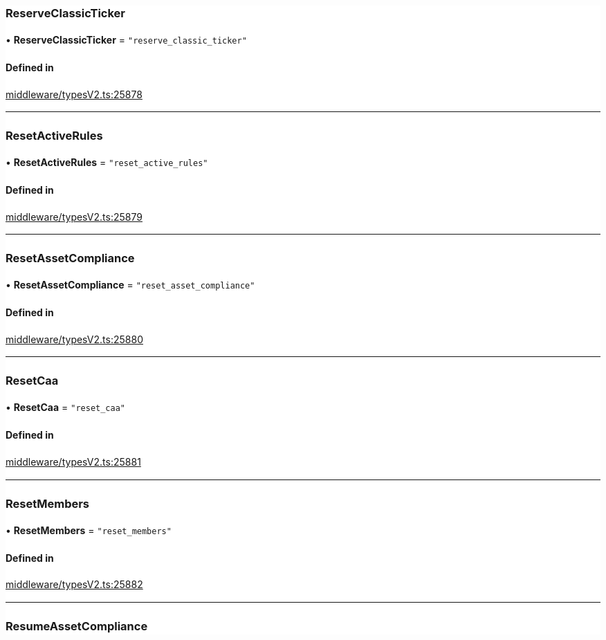 ### ReserveClassicTicker

• **ReserveClassicTicker** = ``"reserve_classic_ticker"``

#### Defined in

[middleware/typesV2.ts:25878](https://github.com/PolymeshAssociation/polymesh-sdk/blob/91c2d2d8/src/middleware/typesV2.ts#L25878)

___

### ResetActiveRules

• **ResetActiveRules** = ``"reset_active_rules"``

#### Defined in

[middleware/typesV2.ts:25879](https://github.com/PolymeshAssociation/polymesh-sdk/blob/91c2d2d8/src/middleware/typesV2.ts#L25879)

___

### ResetAssetCompliance

• **ResetAssetCompliance** = ``"reset_asset_compliance"``

#### Defined in

[middleware/typesV2.ts:25880](https://github.com/PolymeshAssociation/polymesh-sdk/blob/91c2d2d8/src/middleware/typesV2.ts#L25880)

___

### ResetCaa

• **ResetCaa** = ``"reset_caa"``

#### Defined in

[middleware/typesV2.ts:25881](https://github.com/PolymeshAssociation/polymesh-sdk/blob/91c2d2d8/src/middleware/typesV2.ts#L25881)

___

### ResetMembers

• **ResetMembers** = ``"reset_members"``

#### Defined in

[middleware/typesV2.ts:25882](https://github.com/PolymeshAssociation/polymesh-sdk/blob/91c2d2d8/src/middleware/typesV2.ts#L25882)

___

### ResumeAssetCompliance
